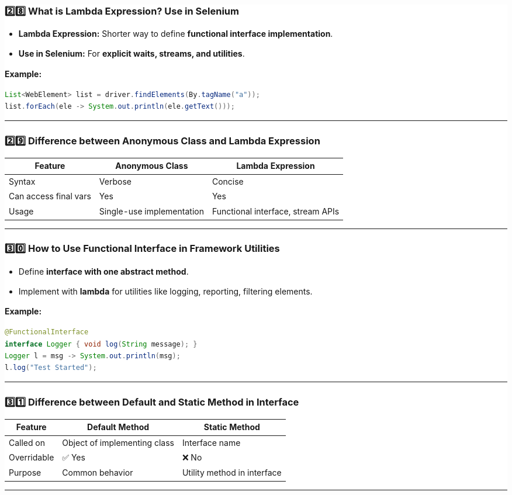 
### **2️⃣8️⃣ What is Lambda Expression? Use in Selenium**

* **Lambda Expression:** Shorter way to define **functional interface implementation**.
    
* **Use in Selenium:** For **explicit waits, streams, and utilities**.
    

**Example:**

```java
List<WebElement> list = driver.findElements(By.tagName("a"));
list.forEach(ele -> System.out.println(ele.getText()));
```

---

### **2️⃣9️⃣ Difference between Anonymous Class and Lambda Expression**

| Feature | Anonymous Class | Lambda Expression |
| --- | --- | --- |
| Syntax | Verbose | Concise |
| Can access final vars | Yes | Yes |
| Usage | Single-use implementation | Functional interface, stream APIs |

---

### **3️⃣0️⃣ How to Use Functional Interface in Framework Utilities**

* Define **interface with one abstract method**.
    
* Implement with **lambda** for utilities like logging, reporting, filtering elements.
    

**Example:**

```java
@FunctionalInterface
interface Logger { void log(String message); }
Logger l = msg -> System.out.println(msg);
l.log("Test Started");
```

---

### **3️⃣1️⃣ Difference between Default and Static Method in Interface**

| Feature | Default Method | Static Method |
| --- | --- | --- |
| Called on | Object of implementing class | Interface name |
| Overridable | ✅ Yes | ❌ No |
| Purpose | Common behavior | Utility method in interface |

---